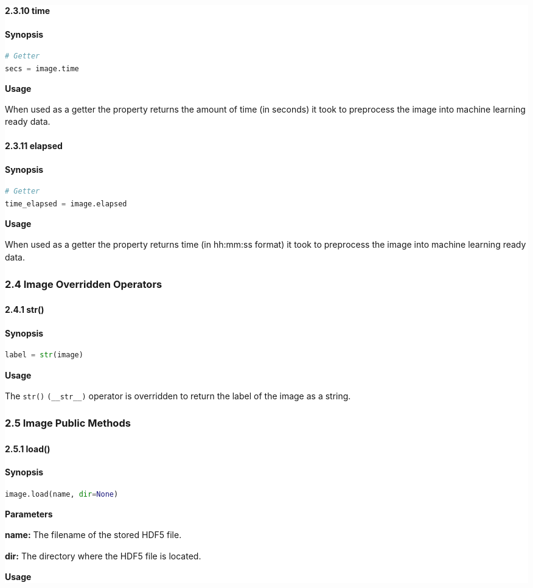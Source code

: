#### 2.3.10 time

**Synopsis**

```python
# Getter
secs = image.time
```

**Usage**

When used as a getter the property returns the amount of time (in seconds) it took to preprocess the image into machine learning ready data.

#### 2.3.11 elapsed

**Synopsis**

```python
# Getter
time_elapsed = image.elapsed
```

**Usage**

When used as a getter the property returns time (in hh:mm:ss format) it took to preprocess the image into machine learning ready data.

### 2.4 Image Overridden Operators

#### 2.4.1 str()

**Synopsis**

```python
label = str(image)
```

**Usage**

The `str()` `(__str__)` operator is overridden to return the label of the image as a string.

### 2.5 Image Public Methods

#### 2.5.1 load()

**Synopsis**

```python
image.load(name, dir=None) 
```

**Parameters**

**name:** The filename of the stored HDF5 file. 

**dir:** The directory where the HDF5 file is located.

**Usage**
